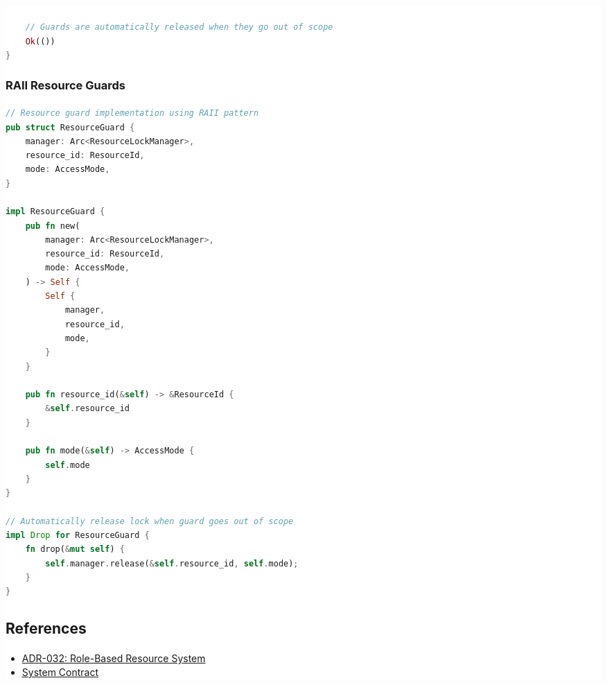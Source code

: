 ```rust
    
    // Guards are automatically released when they go out of scope
    Ok(())
}
```

### RAII Resource Guards

```rust
// Resource guard implementation using RAII pattern
pub struct ResourceGuard {
    manager: Arc<ResourceLockManager>,
    resource_id: ResourceId,
    mode: AccessMode,
}

impl ResourceGuard {
    pub fn new(
        manager: Arc<ResourceLockManager>,
        resource_id: ResourceId,
        mode: AccessMode,
    ) -> Self {
        Self {
            manager,
            resource_id,
            mode,
        }
    }
    
    pub fn resource_id(&self) -> &ResourceId {
        &self.resource_id
    }
    
    pub fn mode(&self) -> AccessMode {
        self.mode
    }
}

// Automatically release lock when guard goes out of scope
impl Drop for ResourceGuard {
    fn drop(&mut self) {
        self.manager.release(&self.resource_id, self.mode);
    }
}
```

## References

- [ADR-032: Role-Based Resource System](../../spec/adr_032_consolidated_agent_resource_system.md)
- [System Contract](../../spec/system_contract.md) 